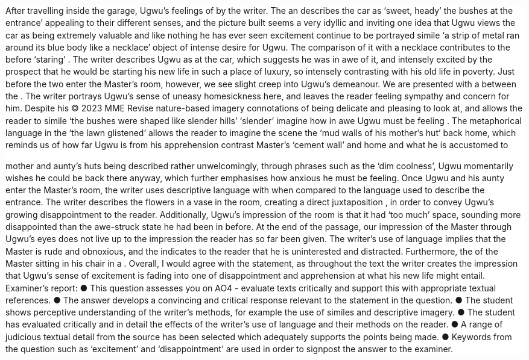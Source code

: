 After travelling inside the garage, Ugwu’s feelings of   by the
         writer. The an
describes the car as
‘sweet, heady’
the bushes at the entrance’
 appealing to their different senses, and the picture built seems a very idyllic and inviting one
 idea that Ugwu views the car as being extremely valuable and like nothing he has ever seen
excitement continue to be portrayed
simile ‘a strip of metal ran around its blue body like a necklace’
 object of intense desire for Ugwu. The comparison of it with a necklace contributes to the
  before
‘staring’
 . The writer describes Ugwu as   at the car, which suggests he was in awe of it, and intensely excited by the prospect that he would be starting his new life in such a place of luxury, so intensely contrasting with his old life in poverty.
Just before the two enter the Master’s room, however, we see slight creep into Ugwu’s demeanour. We are presented with a   between the
. The writer portrays Ugwu’s sense of uneasy homesickness here, and leaves the reader feeling sympathy and concern for him. Despite his
 © 2023 MME Revise
nature-based imagery
connotations of being delicate and pleasing to look at, and allows the reader to
simile ‘the bushes were shaped like
 slender hills’
 ‘slender’
  imagine how in awe Ugwu must be feeling
. The
metaphorical language in the ‘the lawn
  glistened’ allows the reader to imagine the scene
 the ‘mud walls of his mother’s hut’ back home, which reminds us of how far Ugwu is from his
apprehension
 contrast
Master’s ‘cement wall’ and
  home and what he is accustomed to
 
 mother and aunty’s huts being described rather unwelcomingly, through phrases such as the ‘dim coolness’, Ugwu momentarily wishes he could be back there anyway, which further emphasises how anxious he must be feeling.
Once Ugwu and his aunty enter the Master’s room, the writer uses descriptive language with when compared to the language used to describe the entrance. The writer describes the flowers in a vase in the room, creating a direct juxtaposition , in order to convey Ugwu’s
growing disappointment to the reader. Additionally, Ugwu’s impression of the room is that it had ‘too much’ space, sounding more disappointed than the awe-struck state he had been in before.
At the end of the passage, our impression of the Master through Ugwu’s eyes does not live up to the impression the reader has so far been given. The writer’s use of language implies that the Master is rude and obnoxious, and the indicates to the reader that he is uninterested and distracted. Furthermore, the   of the Master sitting in his chair in a
.
Overall, I would agree with the statement, as throughout the text the writer creates the impression that Ugwu’s sense of excitement is fading into one of disappointment and apprehension at what his new life might entail.
Examiner’s report:
● This question assesses you on AO4 - evaluate texts critically and support this with
appropriate textual references.
● The answer develops a convincing and critical response relevant to the statement in
the question.
● The student shows perceptive understanding of the writer’s methods, for example the
use of similes and descriptive imagery.
● The student has evaluated critically and in detail the effects of the writer’s use of
language and their methods on the reader.
● A range of judicious textual detail from the source has been selected which adequately
supports the points being made.
● Keywords from the question such as ‘excitement’ and ‘disappointment’ are used in
order to signpost the answer to the examiner.
